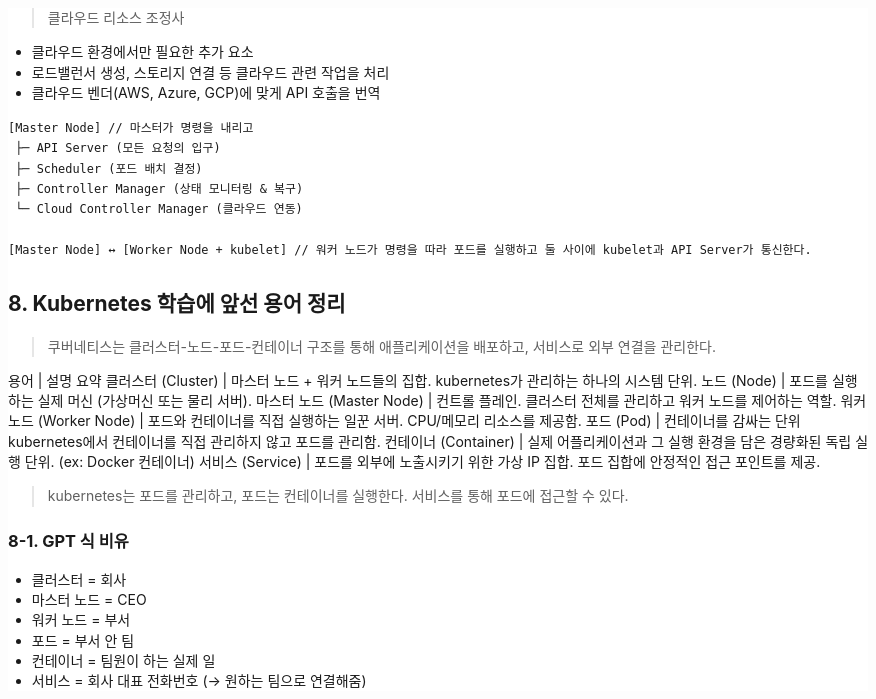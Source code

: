 > 클라우드 리소스 조정사

- 클라우드 환경에서만 필요한 추가 요소
- 로드밸런서 생성, 스토리지 연결 등 클라우드 관련 작업을 처리
- 클라우드 벤더(AWS, Azure, GCP)에 맞게 API 호출을 번역

```
[Master Node] // 마스터가 명령을 내리고
 ├─ API Server (모든 요청의 입구)
 ├─ Scheduler (포드 배치 결정)
 ├─ Controller Manager (상태 모니터링 & 복구)
 └─ Cloud Controller Manager (클라우드 연동)

[Master Node] ↔ [Worker Node + kubelet] // 워커 노드가 명령을 따라 포드를 실행하고 둘 사이에 kubelet과 API Server가 통신한다.
```

## 8. Kubernetes 학습에 앞선 용어 정리

> 쿠버네티스는 클러스터-노드-포드-컨테이너 구조를 통해 애플리케이션을 배포하고, 서비스로 외부 연결을 관리한다.

용어 | 설명 요약
클러스터 (Cluster) | 마스터 노드 + 워커 노드들의 집합. kubernetes가 관리하는 하나의 시스템 단위.
노드 (Node) | 포드를 실행하는 실제 머신 (가상머신 또는 물리 서버).
마스터 노드 (Master Node) | 컨트롤 플레인. 클러스터 전체를 관리하고 워커 노드를 제어하는 역할.
워커 노드 (Worker Node) | 포드와 컨테이너를 직접 실행하는 일꾼 서버. CPU/메모리 리소스를 제공함.
포드 (Pod) | 컨테이너를 감싸는 단위 kubernetes에서 컨테이너를 직접 관리하지 않고 포드를 관리함.
컨테이너 (Container) | 실제 어플리케이션과 그 실행 환경을 담은 경량화된 독립 실행 단위. (ex: Docker 컨테이너)
서비스 (Service) | 포드를 외부에 노출시키기 위한 가상 IP 집합. 포드 집합에 안정적인 접근 포인트를 제공.

> kubernetes는 포드를 관리하고, 포드는 컨테이너를 실행한다.
> 서비스를 통해 포드에 접근할 수 있다.

### 8-1. GPT 식 비유

- 클러스터 = 회사
- 마스터 노드 = CEO
- 워커 노드 = 부서
- 포드 = 부서 안 팀
- 컨테이너 = 팀원이 하는 실제 일
- 서비스 = 회사 대표 전화번호 (→ 원하는 팀으로 연결해줌)
